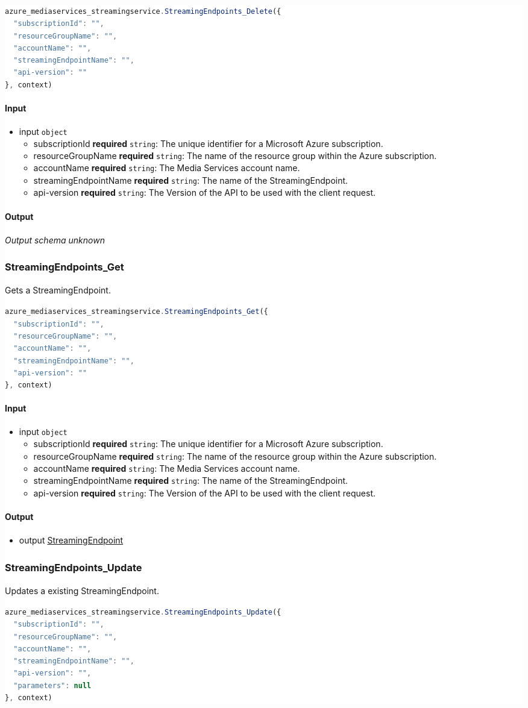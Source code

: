 
```js
azure_mediaservices_streamingservice.StreamingEndpoints_Delete({
  "subscriptionId": "",
  "resourceGroupName": "",
  "accountName": "",
  "streamingEndpointName": "",
  "api-version": ""
}, context)
```

#### Input
* input `object`
  * subscriptionId **required** `string`: The unique identifier for a Microsoft Azure subscription.
  * resourceGroupName **required** `string`: The name of the resource group within the Azure subscription.
  * accountName **required** `string`: The Media Services account name.
  * streamingEndpointName **required** `string`: The name of the StreamingEndpoint.
  * api-version **required** `string`: The Version of the API to be used with the client request.

#### Output
*Output schema unknown*

### StreamingEndpoints_Get
Gets a StreamingEndpoint.


```js
azure_mediaservices_streamingservice.StreamingEndpoints_Get({
  "subscriptionId": "",
  "resourceGroupName": "",
  "accountName": "",
  "streamingEndpointName": "",
  "api-version": ""
}, context)
```

#### Input
* input `object`
  * subscriptionId **required** `string`: The unique identifier for a Microsoft Azure subscription.
  * resourceGroupName **required** `string`: The name of the resource group within the Azure subscription.
  * accountName **required** `string`: The Media Services account name.
  * streamingEndpointName **required** `string`: The name of the StreamingEndpoint.
  * api-version **required** `string`: The Version of the API to be used with the client request.

#### Output
* output [StreamingEndpoint](#streamingendpoint)

### StreamingEndpoints_Update
Updates a existing StreamingEndpoint.


```js
azure_mediaservices_streamingservice.StreamingEndpoints_Update({
  "subscriptionId": "",
  "resourceGroupName": "",
  "accountName": "",
  "streamingEndpointName": "",
  "api-version": "",
  "parameters": null
}, context)
```
